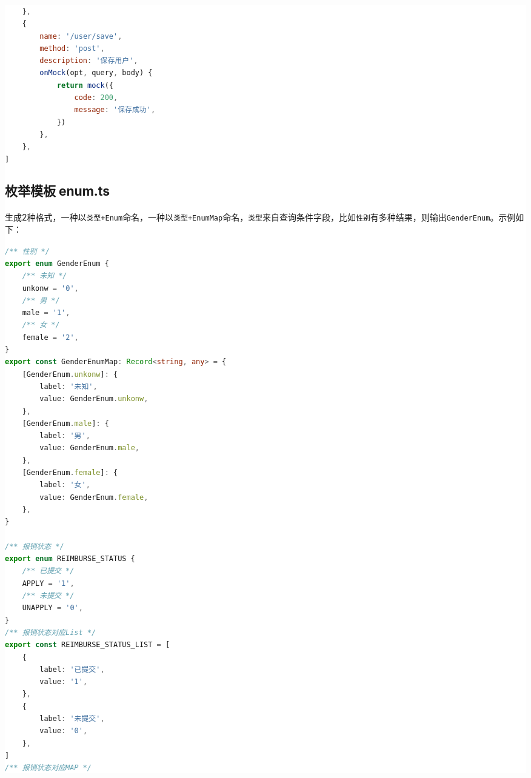 ```javascript
    },
    {
        name: '/user/save',
        method: 'post',
        description: '保存用户',
        onMock(opt, query, body) {
            return mock({
                code: 200,
                message: '保存成功',
            })
        },
    },
]

``` 

## 枚举模板 enum.ts
生成2种格式，一种以`类型+Enum`命名，一种以`类型+EnumMap`命名，`类型`来自查询条件字段，比如`性别`有多种结果，则输出`GenderEnum`。示例如下：
```typescript
/** 性别 */
export enum GenderEnum {
    /** 未知 */
    unkonw = '0',
    /** 男 */
    male = '1',
    /** 女 */
    female = '2',
}
export const GenderEnumMap: Record<string, any> = {
    [GenderEnum.unkonw]: {
        label: '未知',
        value: GenderEnum.unkonw,
    },
    [GenderEnum.male]: {
        label: '男',
        value: GenderEnum.male,
    },
    [GenderEnum.female]: {
        label: '女',
        value: GenderEnum.female,
    },
}

/** 报销状态 */
export enum REIMBURSE_STATUS {
    /** 已提交 */
    APPLY = '1',
    /** 未提交 */
    UNAPPLY = '0',
}
/** 报销状态对应List */
export const REIMBURSE_STATUS_LIST = [
    {
        label: '已提交',
        value: '1',
    },
    {
        label: '未提交',
        value: '0',
    },
]
/** 报销状态对应MAP */
```